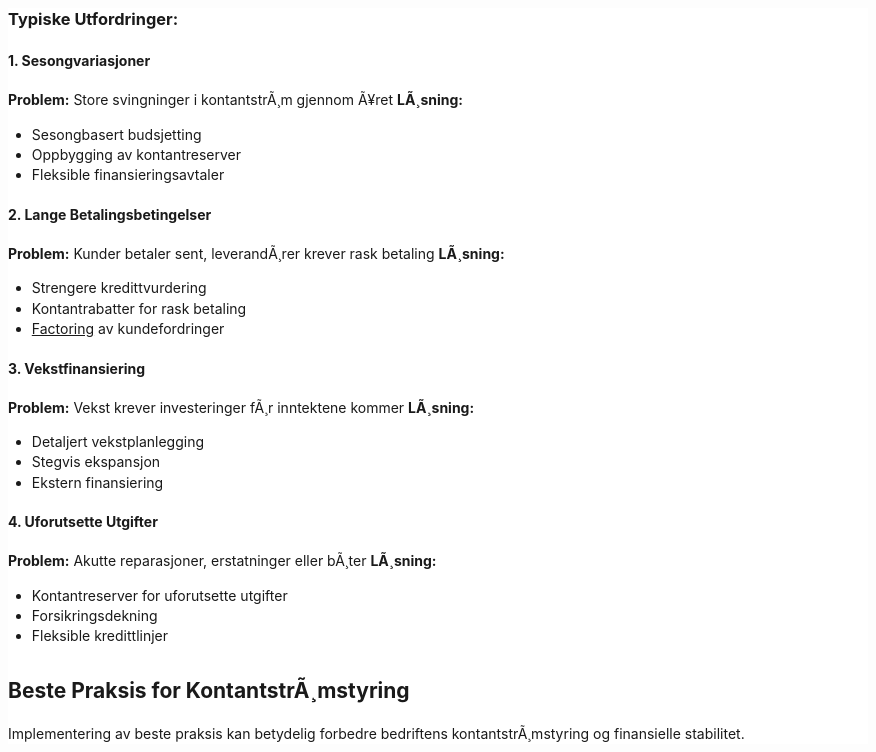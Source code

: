 ### Typiske Utfordringer:

#### 1. Sesongvariasjoner
**Problem:** Store svingninger i kontantstrÃ¸m gjennom Ã¥ret
**LÃ¸sning:** 
* Sesongbasert budsjetting
* Oppbygging av kontantreserver
* Fleksible finansieringsavtaler

#### 2. Lange Betalingsbetingelser
**Problem:** Kunder betaler sent, leverandÃ¸rer krever rask betaling
**LÃ¸sning:**
* Strengere kredittvurdering
* Kontantrabatter for rask betaling
* [Factoring](/blogs/regnskap/hva-er-factoring "Hva er Factoring? Fordeler, Ulemper og Praktisk Bruk") av kundefordringer

#### 3. Vekstfinansiering
**Problem:** Vekst krever investeringer fÃ¸r inntektene kommer
**LÃ¸sning:**
* Detaljert vekstplanlegging
* Stegvis ekspansjon
* Ekstern finansiering

#### 4. Uforutsette Utgifter
**Problem:** Akutte reparasjoner, erstatninger eller bÃ¸ter
**LÃ¸sning:**
* Kontantreserver for uforutsette utgifter
* Forsikringsdekning
* Fleksible kredittlinjer

## Beste Praksis for KontantstrÃ¸mstyring

Implementering av beste praksis kan betydelig forbedre bedriftens kontantstrÃ¸mstyring og finansielle stabilitet.
